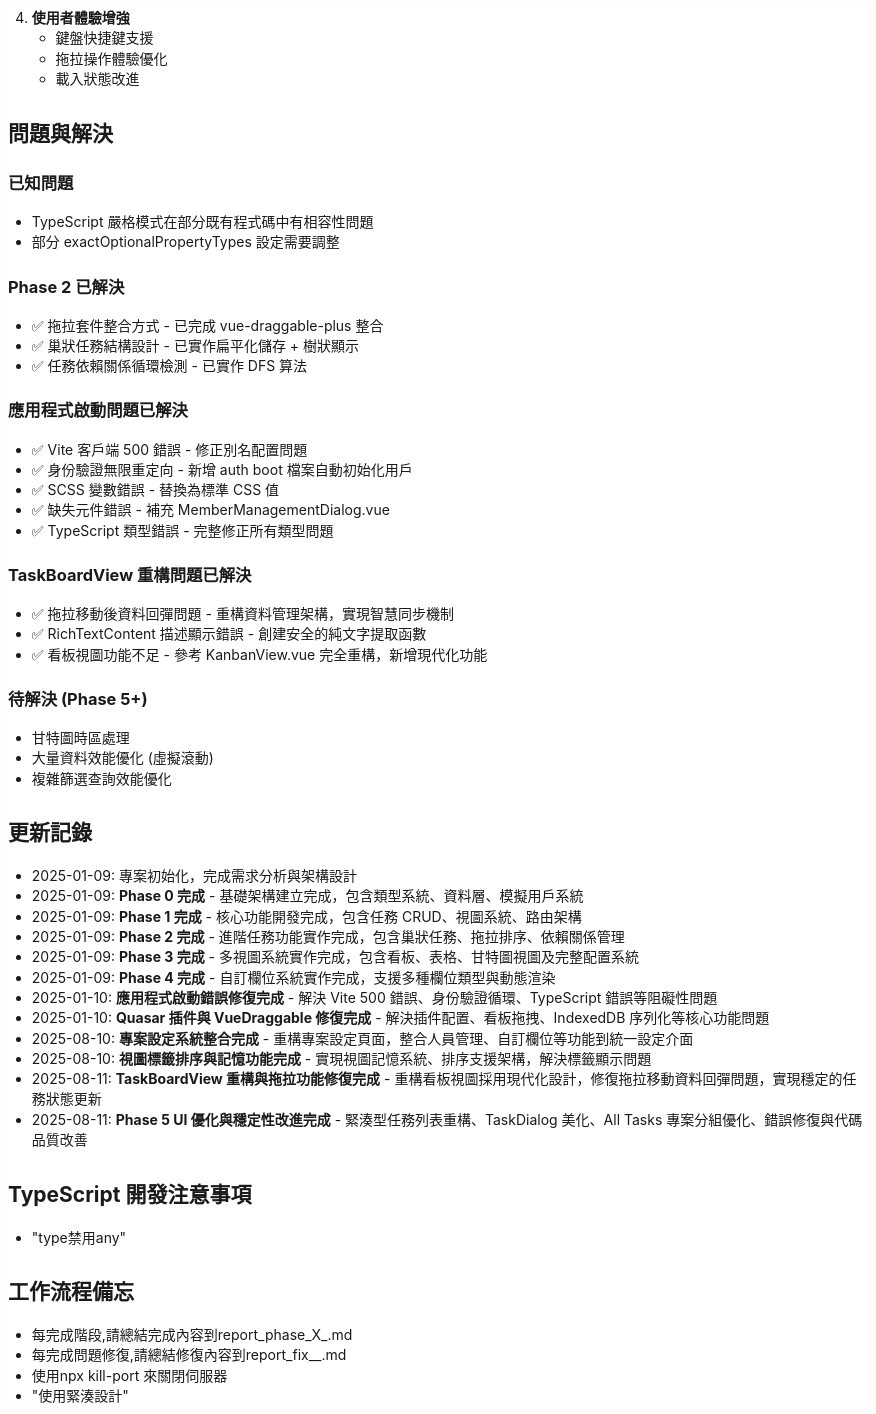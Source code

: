 4. **使用者體驗增強**
   - 鍵盤快捷鍵支援
   - 拖拉操作體驗優化
   - 載入狀態改進

## 問題與解決

### 已知問題
- TypeScript 嚴格模式在部分既有程式碼中有相容性問題
- 部分 exactOptionalPropertyTypes 設定需要調整

### Phase 2 已解決
- ✅ 拖拉套件整合方式 - 已完成 vue-draggable-plus 整合
- ✅ 巢狀任務結構設計 - 已實作扁平化儲存 + 樹狀顯示
- ✅ 任務依賴關係循環檢測 - 已實作 DFS 算法

### 應用程式啟動問題已解決
- ✅ Vite 客戶端 500 錯誤 - 修正別名配置問題
- ✅ 身份驗證無限重定向 - 新增 auth boot 檔案自動初始化用戶
- ✅ SCSS 變數錯誤 - 替換為標準 CSS 值
- ✅ 缺失元件錯誤 - 補充 MemberManagementDialog.vue
- ✅ TypeScript 類型錯誤 - 完整修正所有類型問題

### TaskBoardView 重構問題已解決
- ✅ 拖拉移動後資料回彈問題 - 重構資料管理架構，實現智慧同步機制
- ✅ RichTextContent 描述顯示錯誤 - 創建安全的純文字提取函數
- ✅ 看板視圖功能不足 - 參考 KanbanView.vue 完全重構，新增現代化功能

### 待解決 (Phase 5+)
- 甘特圖時區處理
- 大量資料效能優化 (虛擬滾動)
- 複雜篩選查詢效能優化

## 更新記錄
- 2025-01-09: 專案初始化，完成需求分析與架構設計
- 2025-01-09: **Phase 0 完成** - 基礎架構建立完成，包含類型系統、資料層、模擬用戶系統
- 2025-01-09: **Phase 1 完成** - 核心功能開發完成，包含任務 CRUD、視圖系統、路由架構
- 2025-01-09: **Phase 2 完成** - 進階任務功能實作完成，包含巢狀任務、拖拉排序、依賴關係管理
- 2025-01-09: **Phase 3 完成** - 多視圖系統實作完成，包含看板、表格、甘特圖視圖及完整配置系統
- 2025-01-09: **Phase 4 完成** - 自訂欄位系統實作完成，支援多種欄位類型與動態渲染
- 2025-01-10: **應用程式啟動錯誤修復完成** - 解決 Vite 500 錯誤、身份驗證循環、TypeScript 錯誤等阻礙性問題
- 2025-01-10: **Quasar 插件與 VueDraggable 修復完成** - 解決插件配置、看板拖拽、IndexedDB 序列化等核心功能問題
- 2025-08-10: **專案設定系統整合完成** - 重構專案設定頁面，整合人員管理、自訂欄位等功能到統一設定介面
- 2025-08-10: **視圖標籤排序與記憶功能完成** - 實現視圖記憶系統、排序支援架構，解決標籤顯示問題
- 2025-08-11: **TaskBoardView 重構與拖拉功能修復完成** - 重構看板視圖採用現代化設計，修復拖拉移動資料回彈問題，實現穩定的任務狀態更新
- 2025-08-11: **Phase 5 UI 優化與穩定性改進完成** - 緊湊型任務列表重構、TaskDialog 美化、All Tasks 專案分組優化、錯誤修復與代碼品質改善

## TypeScript 開發注意事項
- "type禁用any"

## 工作流程備忘
- 每完成階段,請總結完成內容到report_phase_X_<subject>.md
- 每完成問題修復,請總結修復內容到report_fix_<seq>_<subject>.md
- 使用npx kill-port 來關閉伺服器
- "使用緊湊設計"